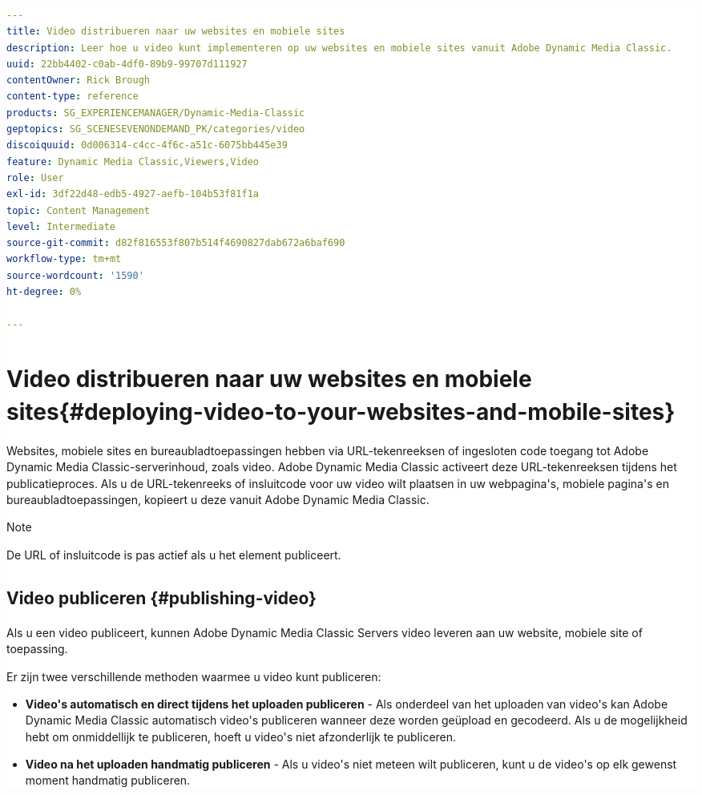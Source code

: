 ```yaml
---
title: Video distribueren naar uw websites en mobiele sites
description: Leer hoe u video kunt implementeren op uw websites en mobiele sites vanuit Adobe Dynamic Media Classic.
uuid: 22bb4402-c0ab-4df0-89b9-99707d111927
contentOwner: Rick Brough
content-type: reference
products: SG_EXPERIENCEMANAGER/Dynamic-Media-Classic
geptopics: SG_SCENESEVENONDEMAND_PK/categories/video
discoiquuid: 0d006314-c4cc-4f6c-a51c-6075bb445e39
feature: Dynamic Media Classic,Viewers,Video
role: User
exl-id: 3df22d48-edb5-4927-aefb-104b53f81f1a
topic: Content Management
level: Intermediate
source-git-commit: d82f816553f807b514f4690827dab672a6baf690
workflow-type: tm+mt
source-wordcount: '1590'
ht-degree: 0%

---
```


# Video distribueren naar uw websites en mobiele sites{#deploying-video-to-your-websites-and-mobile-sites}

Websites, mobiele sites en bureaubladtoepassingen hebben via URL-tekenreeksen of ingesloten code toegang tot Adobe Dynamic Media Classic-serverinhoud, zoals video. Adobe Dynamic Media Classic activeert deze URL-tekenreeksen tijdens het publicatieproces. Als u de URL-tekenreeks of insluitcode voor uw video wilt plaatsen in uw webpagina&#39;s, mobiele pagina&#39;s en bureaubladtoepassingen, kopieert u deze vanuit Adobe Dynamic Media Classic.

>[!NOTE]
>
>De URL of insluitcode is pas actief als u het element publiceert.

## Video publiceren {#publishing-video}

Als u een video publiceert, kunnen Adobe Dynamic Media Classic Servers video leveren aan uw website, mobiele site of toepassing.

Er zijn twee verschillende methoden waarmee u video kunt publiceren:

* **Video&#39;s automatisch en direct tijdens het uploaden publiceren** - Als onderdeel van het uploaden van video&#39;s kan Adobe Dynamic Media Classic automatisch video&#39;s publiceren wanneer deze worden geüpload en gecodeerd. Als u de mogelijkheid hebt om onmiddellijk te publiceren, hoeft u video&#39;s niet afzonderlijk te publiceren.

* **Video na het uploaden handmatig publiceren** - Als u video&#39;s niet meteen wilt publiceren, kunt u de video&#39;s op elk gewenst moment handmatig publiceren.
